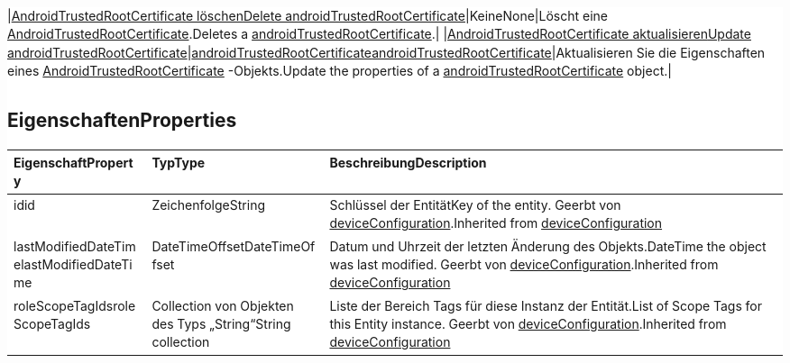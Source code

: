 |[<span data-ttu-id="c8c39-122">AndroidTrustedRootCertificate löschen</span><span class="sxs-lookup"><span data-stu-id="c8c39-122">Delete androidTrustedRootCertificate</span></span>](../api/intune-deviceconfig-androidtrustedrootcertificate-delete.md)|<span data-ttu-id="c8c39-123">Keine</span><span class="sxs-lookup"><span data-stu-id="c8c39-123">None</span></span>|<span data-ttu-id="c8c39-124">Löscht eine [AndroidTrustedRootCertificate](../resources/intune-deviceconfig-androidtrustedrootcertificate.md).</span><span class="sxs-lookup"><span data-stu-id="c8c39-124">Deletes a [androidTrustedRootCertificate](../resources/intune-deviceconfig-androidtrustedrootcertificate.md).</span></span>|
|[<span data-ttu-id="c8c39-125">AndroidTrustedRootCertificate aktualisieren</span><span class="sxs-lookup"><span data-stu-id="c8c39-125">Update androidTrustedRootCertificate</span></span>](../api/intune-deviceconfig-androidtrustedrootcertificate-update.md)|[<span data-ttu-id="c8c39-126">androidTrustedRootCertificate</span><span class="sxs-lookup"><span data-stu-id="c8c39-126">androidTrustedRootCertificate</span></span>](../resources/intune-deviceconfig-androidtrustedrootcertificate.md)|<span data-ttu-id="c8c39-127">Aktualisieren Sie die Eigenschaften eines [AndroidTrustedRootCertificate](../resources/intune-deviceconfig-androidtrustedrootcertificate.md) -Objekts.</span><span class="sxs-lookup"><span data-stu-id="c8c39-127">Update the properties of a [androidTrustedRootCertificate](../resources/intune-deviceconfig-androidtrustedrootcertificate.md) object.</span></span>|

## <a name="properties"></a><span data-ttu-id="c8c39-128">Eigenschaften</span><span class="sxs-lookup"><span data-stu-id="c8c39-128">Properties</span></span>
|<span data-ttu-id="c8c39-129">Eigenschaft</span><span class="sxs-lookup"><span data-stu-id="c8c39-129">Property</span></span>|<span data-ttu-id="c8c39-130">Typ</span><span class="sxs-lookup"><span data-stu-id="c8c39-130">Type</span></span>|<span data-ttu-id="c8c39-131">Beschreibung</span><span class="sxs-lookup"><span data-stu-id="c8c39-131">Description</span></span>|
|:---|:---|:---|
|<span data-ttu-id="c8c39-132">id</span><span class="sxs-lookup"><span data-stu-id="c8c39-132">id</span></span>|<span data-ttu-id="c8c39-133">Zeichenfolge</span><span class="sxs-lookup"><span data-stu-id="c8c39-133">String</span></span>|<span data-ttu-id="c8c39-134">Schlüssel der Entität</span><span class="sxs-lookup"><span data-stu-id="c8c39-134">Key of the entity.</span></span> <span data-ttu-id="c8c39-135">Geerbt von [deviceConfiguration](../resources/intune-deviceconfig-deviceconfiguration.md).</span><span class="sxs-lookup"><span data-stu-id="c8c39-135">Inherited from [deviceConfiguration](../resources/intune-deviceconfig-deviceconfiguration.md)</span></span>|
|<span data-ttu-id="c8c39-136">lastModifiedDateTime</span><span class="sxs-lookup"><span data-stu-id="c8c39-136">lastModifiedDateTime</span></span>|<span data-ttu-id="c8c39-137">DateTimeOffset</span><span class="sxs-lookup"><span data-stu-id="c8c39-137">DateTimeOffset</span></span>|<span data-ttu-id="c8c39-138">Datum und Uhrzeit der letzten Änderung des Objekts.</span><span class="sxs-lookup"><span data-stu-id="c8c39-138">DateTime the object was last modified.</span></span> <span data-ttu-id="c8c39-139">Geerbt von [deviceConfiguration](../resources/intune-deviceconfig-deviceconfiguration.md).</span><span class="sxs-lookup"><span data-stu-id="c8c39-139">Inherited from [deviceConfiguration](../resources/intune-deviceconfig-deviceconfiguration.md)</span></span>|
|<span data-ttu-id="c8c39-140">roleScopeTagIds</span><span class="sxs-lookup"><span data-stu-id="c8c39-140">roleScopeTagIds</span></span>|<span data-ttu-id="c8c39-141">Collection von Objekten des Typs „String“</span><span class="sxs-lookup"><span data-stu-id="c8c39-141">String collection</span></span>|<span data-ttu-id="c8c39-142">Liste der Bereich Tags für diese Instanz der Entität.</span><span class="sxs-lookup"><span data-stu-id="c8c39-142">List of Scope Tags for this Entity instance.</span></span> <span data-ttu-id="c8c39-143">Geerbt von [deviceConfiguration](../resources/intune-deviceconfig-deviceconfiguration.md).</span><span class="sxs-lookup"><span data-stu-id="c8c39-143">Inherited from [deviceConfiguration](../resources/intune-deviceconfig-deviceconfiguration.md)</span></span>|